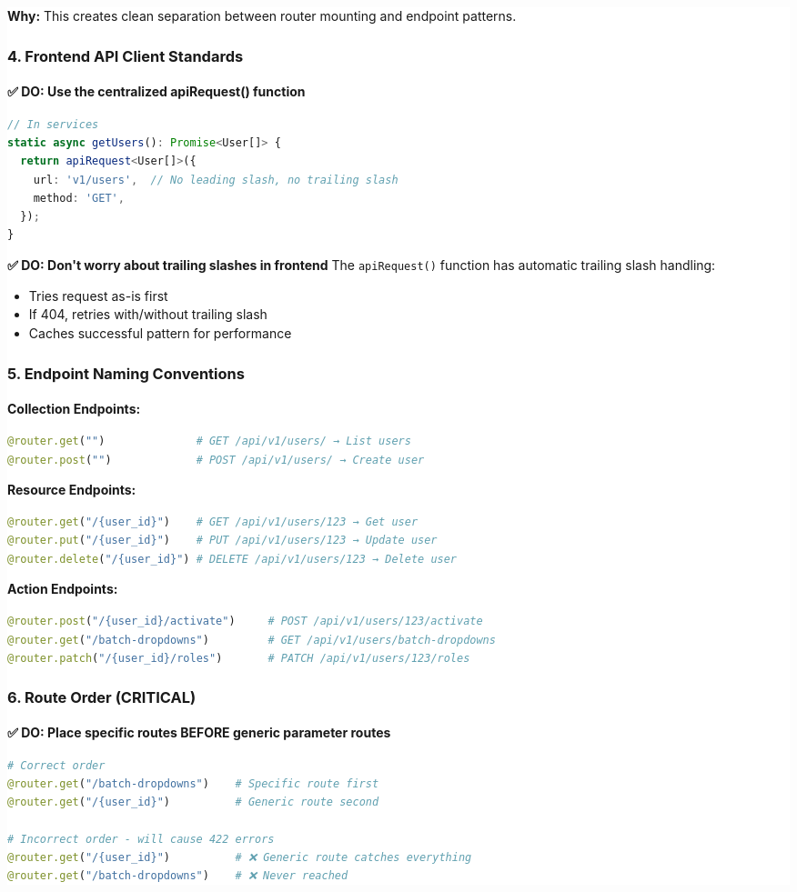 **Why:** This creates clean separation between router mounting and endpoint patterns.

### 4. Frontend API Client Standards

**✅ DO: Use the centralized apiRequest() function**
```typescript
// In services
static async getUsers(): Promise<User[]> {
  return apiRequest<User[]>({
    url: 'v1/users',  // No leading slash, no trailing slash
    method: 'GET',
  });
}
```

**✅ DO: Don't worry about trailing slashes in frontend**
The `apiRequest()` function has automatic trailing slash handling:
- Tries request as-is first
- If 404, retries with/without trailing slash
- Caches successful pattern for performance

### 5. Endpoint Naming Conventions

**Collection Endpoints:**
```python
@router.get("")              # GET /api/v1/users/ → List users
@router.post("")             # POST /api/v1/users/ → Create user
```

**Resource Endpoints:**
```python
@router.get("/{user_id}")    # GET /api/v1/users/123 → Get user
@router.put("/{user_id}")    # PUT /api/v1/users/123 → Update user
@router.delete("/{user_id}") # DELETE /api/v1/users/123 → Delete user
```

**Action Endpoints:**
```python
@router.post("/{user_id}/activate")     # POST /api/v1/users/123/activate
@router.get("/batch-dropdowns")         # GET /api/v1/users/batch-dropdowns
@router.patch("/{user_id}/roles")       # PATCH /api/v1/users/123/roles
```

### 6. Route Order (CRITICAL)

**✅ DO: Place specific routes BEFORE generic parameter routes**
```python
# Correct order
@router.get("/batch-dropdowns")    # Specific route first
@router.get("/{user_id}")          # Generic route second

# Incorrect order - will cause 422 errors
@router.get("/{user_id}")          # ❌ Generic route catches everything
@router.get("/batch-dropdowns")    # ❌ Never reached
```
